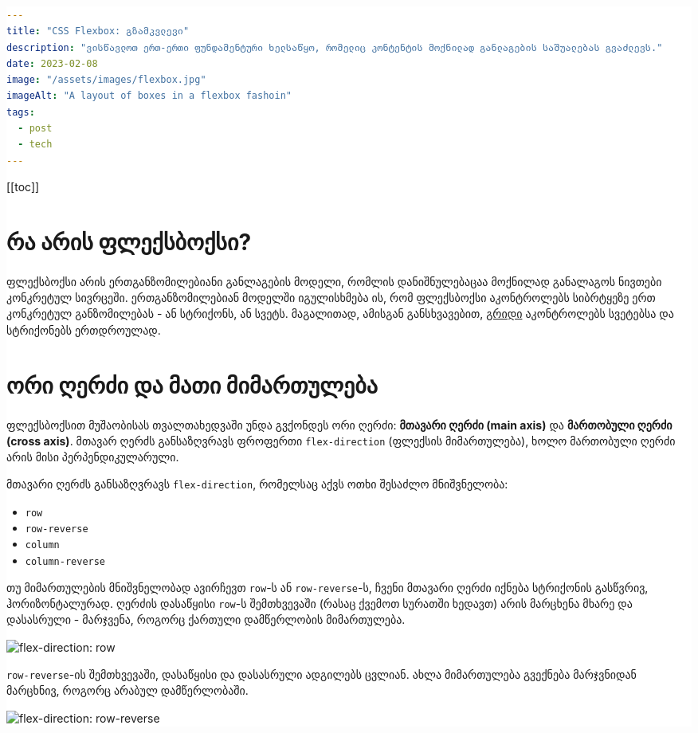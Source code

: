 ```yaml
---
title: "CSS Flexbox: გზამკვლევი"
description: "ვისწავლოთ ერთ-ერთი ფუნდამენტური ხელსაწყო, რომელიც კონტენტის მოქნილად განლაგების საშუალებას გვაძლევს."
date: 2023-02-08
image: "/assets/images/flexbox.jpg"
imageAlt: "A layout of boxes in a flexbox fashoin"
tags:
  - post
  - tech
---
```


[[toc]]

# რა არის ფლექსბოქსი?

ფლექსბოქსი არის ერთგანზომილებიანი განლაგების მოდელი, რომლის დანიშნულებაცაა მოქნილად
განალაგოს ნივთები კონკრეტულ სივრცეში. ერთგანზომილებიან მოდელში იგულისხმება ის, რომ
ფლექსბოქსი აკონტროლებს სიბრტყეზე ერთ კონკრეტულ განზომილებას - ან სტრიქონს, ან სვეტს.
მაგალითად, ამისგან განსხვავებით,
[გრიდი](https://developer.mozilla.org/en-US/docs/Learn/CSS/CSS_layout/Grids)
აკონტროლებს სვეტებსა და სტრიქონებს ერთდროულად.

# ორი ღერძი და მათი მიმართულება

ფლექსბოქსით მუშაობისას თვალთახედვაში უნდა გვქონდეს ორი ღერძი: **მთავარი ღერძი (main axis)** და **მართობული
ღერძი (cross axis)**. მთავარ ღერძს განსაზღვრავს ფროფერთი `flex-direction` (ფლექსის მიმართულება), ხოლო
მართობული ღერძი არის მისი პერპენდიკულარული.

მთავარი ღერძს განსაზღვრავს `flex-direction`, რომელსაც აქვს ოთხი შესაძლო მნიშვნელობა:

- `row`
- `row-reverse`
- `column`
- `column-reverse`

თუ მიმართულების მნიშვნელობად ავირჩევთ `row`-ს ან `row-reverse`-ს, ჩვენი მთავარი ღერძი
იქნება სტრიქონის გასწვრივ, ჰორიზონტალურად. ღერძის დასაწყისი `row`-ს შემთხვევაში
(რასაც ქვემოთ სურათში ხედავთ) არის მარცხენა მხარე და დასასრული - მარჯვენა, როგორც
ქართული დამწერლობის მიმართულება.

![flex-direction: row](https://i.imgur.com/OYE4MGB.png)

`row-reverse`-ის შემთხვევაში, დასაწყისი და დასასრული ადგილებს ცვლიან. ახლა მიმართულება
გვექნება მარჯვნიდან მარცხნივ, როგორც არაბულ დამწერლობაში.

![flex-direction: row-reverse](https://i.imgur.com/kYPeKOW.png)
